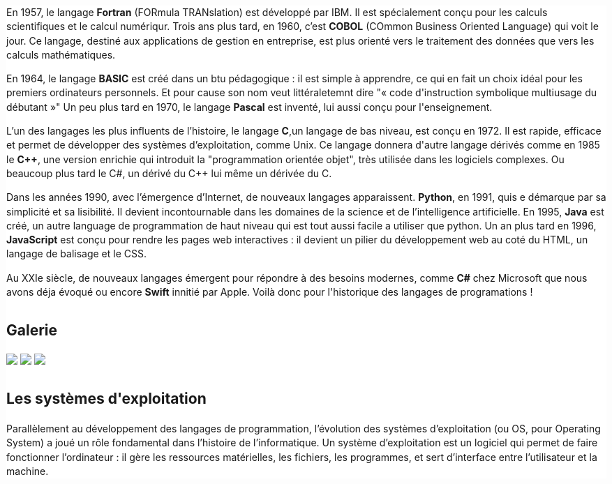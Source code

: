<p>
  En 1957, le langage <strong>Fortran</strong> (FORmula TRANslation) est développé par IBM. Il est spécialement conçu pour les calculs scientifiques et le calcul numériqur. Trois ans plus tard, en 1960, c’est <strong>COBOL</strong> (COmmon Business Oriented Language) qui voit le jour. Ce langage, destiné aux applications de gestion en entreprise,
  est plus orienté vers le traitement des données que vers les calculs mathématiques.
</p>

<p>
  En 1964, le langage <strong>BASIC</strong> est créé dans un btu pédagogique : il est simple à apprendre, ce qui en fait un choix idéal pour les premiers ordinateurs personnels. Et pour cause son nom veut littéraletemnt dire "« code d'instruction symbolique multiusage du débutant »"
  Un peu plus tard en 1970, le langage <strong>Pascal</strong> est inventé, lui aussi conçu pour l'enseignement.
</p>

<p>
  L’un des langages les plus influents de l’histoire, le langage <strong>C</strong>,un langage de bas niveau, est conçu en 1972. Il est rapide, efficace et permet de développer des systèmes d’exploitation, comme Unix.
  Ce langage donnera d'autre langage dérivés comme en 1985 le <strong>C++</strong>, une version enrichie qui introduit la "programmation orientée objet", très utilisée dans les logiciels complexes. Ou beaucoup plus  tard le C#, un dérivé du C++ lui même un dérivée du C.
</p>

<p>
  Dans les années 1990, avec l’émergence d’Internet, de nouveaux langages apparaissent. <strong>Python</strong>, en 1991, quis e démarque par sa simplicité et sa lisibilité.
  Il devient incontournable dans les domaines de la science et de l’intelligence artificielle. En 1995, <strong>Java</strong> est créé, un autre language de programmation de haut niveau qui est tout aussi facile a utiliser que python. Un an plus tard en 1996, <strong>JavaScript</strong> est conçu pour rendre les pages web interactives :
  il devient un pilier du développement web au coté du HTML, un langage de balisage et le CSS.
</p>

<p>
  Au XXIe siècle, de nouveaux langages émergent pour répondre à des besoins modernes, comme <strong>C#</strong> chez Microsoft que nous avons déja évoqué ou encore <strong>Swift</strong> innitié par Apple.
  Voilà donc pour l'historique des langages de programations !
</p>
<h2>Galerie</h2>
<img src="https://kinsta.com/wp-content/uploads/2021/03/the-most-popular-programming-languages-to-learn.png" width="300">
<img src="https://miro.medium.com/v2/resize:fit:790/1*Eba93CiPHk2T874CiAenTQ.jpeg" width="300">
<img src="https://pixees.fr/wp-content/uploads/2015/11/david_roche_dr_04-300x205.png" width="300">
        </section>
        <section id="os">
            <h2>Les systèmes d'exploitation</h2>
<p>
  Parallèlement au développement des langages de programmation, l’évolution des systèmes d’exploitation (ou OS, pour Operating System)
  a joué un rôle fondamental dans l’histoire de l’informatique. Un système d’exploitation est un logiciel qui permet de faire fonctionner l’ordinateur :
  il gère les ressources matérielles, les fichiers, les programmes, et sert d’interface entre l’utilisateur et la machine.
</p>
